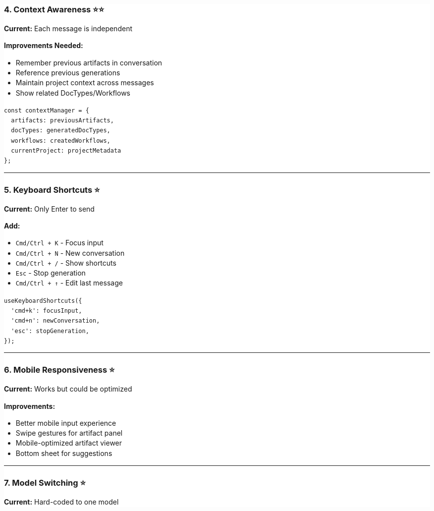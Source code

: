 
### 4. **Context Awareness** ⭐⭐
**Current:** Each message is independent

**Improvements Needed:**
- Remember previous artifacts in conversation
- Reference previous generations
- Maintain project context across messages
- Show related DocTypes/Workflows

```tsx
const contextManager = {
  artifacts: previousArtifacts,
  docTypes: generatedDocTypes,
  workflows: createdWorkflows,
  currentProject: projectMetadata
};
```

---

### 5. **Keyboard Shortcuts** ⭐
**Current:** Only Enter to send

**Add:**
- `Cmd/Ctrl + K` - Focus input
- `Cmd/Ctrl + N` - New conversation
- `Cmd/Ctrl + /` - Show shortcuts
- `Esc` - Stop generation
- `Cmd/Ctrl + ↑` - Edit last message

```tsx
useKeyboardShortcuts({
  'cmd+k': focusInput,
  'cmd+n': newConversation,
  'esc': stopGeneration,
});
```

---

### 6. **Mobile Responsiveness** ⭐
**Current:** Works but could be optimized

**Improvements:**
- Better mobile input experience
- Swipe gestures for artifact panel
- Mobile-optimized artifact viewer
- Bottom sheet for suggestions

---

### 7. **Model Switching** ⭐
**Current:** Hard-coded to one model
